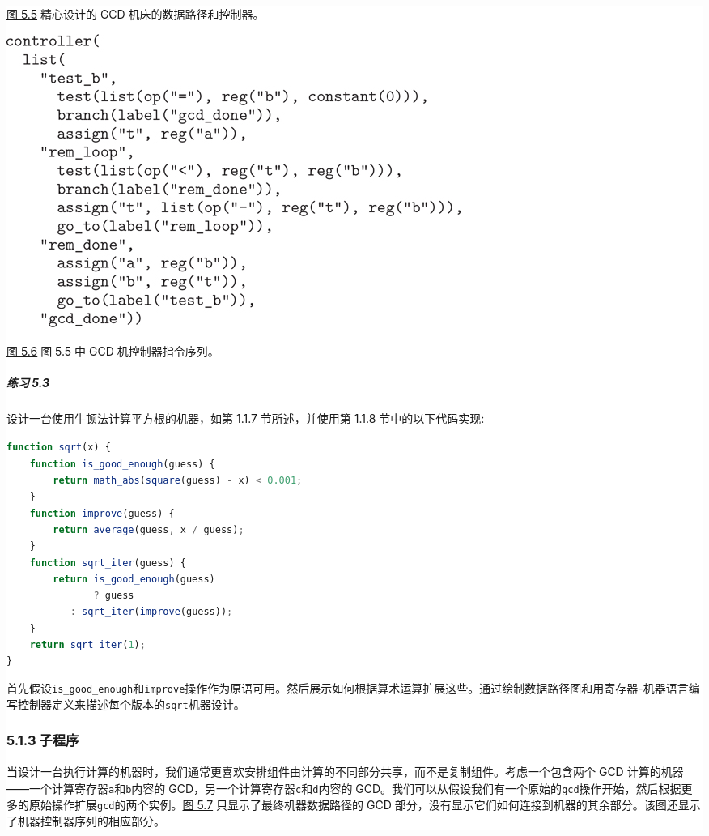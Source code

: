 [图 5.5](#c5-fig-0005a) 精心设计的 GCD 机床的数据路径和控制器。

![c5-fig-0006.jpg](img/c5-fig-0006.jpg)

[图 5.6](#c5-fig-0006a) 图 5.5 中 GCD 机控制器指令序列。

##### 练习 5.3

设计一台使用牛顿法计算平方根的机器，如第 1.1.7 节所述，并使用第 1.1.8 节中的以下代码实现:

```js
function sqrt(x) {
    function is_good_enough(guess) {
        return math_abs(square(guess) - x) < 0.001;
    }
    function improve(guess) {
        return average(guess, x / guess);
    }
    function sqrt_iter(guess) {
        return is_good_enough(guess)
               ? guess
           : sqrt_iter(improve(guess));
    }
    return sqrt_iter(1);
}
```

首先假设`is_good_enough`和`improve`操作作为原语可用。然后展示如何根据算术运算扩展这些。通过绘制数据路径图和用寄存器-机器语言编写控制器定义来描述每个版本的`sqrt`机器设计。

### 5.1.3 子程序

当设计一台执行计算的机器时，我们通常更喜欢安排组件由计算的不同部分共享，而不是复制组件。考虑一个包含两个 GCD 计算的机器——一个计算寄存器`a`和`b`内容的 GCD，另一个计算寄存器`c`和`d`内容的 GCD。我们可以从假设我们有一个原始的`gcd`操作开始，然后根据更多的原始操作扩展`gcd`的两个实例。[图 5.7](#c5-fig-0007) 只显示了最终机器数据路径的 GCD 部分，没有显示它们如何连接到机器的其余部分。该图还显示了机器控制器序列的相应部分。
